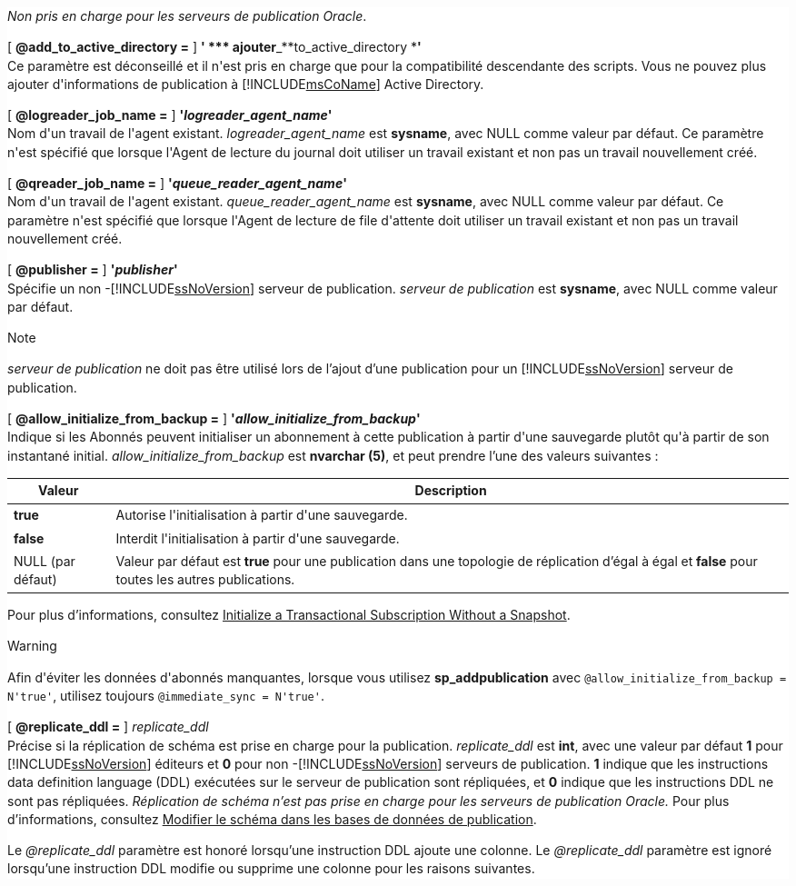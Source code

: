  *Non pris en charge pour les serveurs de publication Oracle*.  
  
 [  **@add_to_active_directory =** ] **' *** ajouter**_**to_active_directory ***'**  
 Ce paramètre est déconseillé et il n'est pris en charge que pour la compatibilité descendante des scripts. Vous ne pouvez plus ajouter d'informations de publication à [!INCLUDE[msCoName](../../includes/msconame-md.md)] Active Directory.  
  
 [  **@logreader_job_name =** ] **'***logreader_agent_name***'**  
 Nom d'un travail de l'agent existant. *logreader_agent_name* est **sysname**, avec NULL comme valeur par défaut. Ce paramètre n'est spécifié que lorsque l'Agent de lecture du journal doit utiliser un travail existant et non pas un travail nouvellement créé.  
  
 [  **@qreader_job_name =** ] **'***queue_reader_agent_name***'**  
 Nom d'un travail de l'agent existant. *queue_reader_agent_name* est **sysname**, avec NULL comme valeur par défaut. Ce paramètre n'est spécifié que lorsque l'Agent de lecture de file d'attente doit utiliser un travail existant et non pas un travail nouvellement créé.  
  
 [  **@publisher =** ] **'***publisher***'**  
 Spécifie un non -[!INCLUDE[ssNoVersion](../../includes/ssnoversion-md.md)] serveur de publication. *serveur de publication* est **sysname**, avec NULL comme valeur par défaut.  
  
> [!NOTE]  
>  *serveur de publication* ne doit pas être utilisé lors de l’ajout d’une publication pour un [!INCLUDE[ssNoVersion](../../includes/ssnoversion-md.md)] serveur de publication.  
  
 [  **@allow_initialize_from_backup =** ] **'***allow_initialize_from_backup***'**  
 Indique si les Abonnés peuvent initialiser un abonnement à cette publication à partir d'une sauvegarde plutôt qu'à partir de son instantané initial. *allow_initialize_from_backup* est **nvarchar (5)**, et peut prendre l’une des valeurs suivantes :  
  
|Valeur| Description|  
|-----------|-----------------|  
|**true**|Autorise l'initialisation à partir d'une sauvegarde.|  
|**false**|Interdit l'initialisation à partir d'une sauvegarde.|  
|NULL (par défaut)|Valeur par défaut est **true** pour une publication dans une topologie de réplication d’égal à égal et **false** pour toutes les autres publications.|  
  
 Pour plus d’informations, consultez [Initialize a Transactional Subscription Without a Snapshot](../../relational-databases/replication/initialize-a-transactional-subscription-without-a-snapshot.md).  
  
> [!WARNING]  
>  Afin d'éviter les données d'abonnés manquantes, lorsque vous utilisez **sp_addpublication** avec `@allow_initialize_from_backup = N'true'`, utilisez toujours `@immediate_sync = N'true'`.  
  
 [  **@replicate_ddl =** ] *replicate_ddl*  
 Précise si la réplication de schéma est prise en charge pour la publication. *replicate_ddl* est **int**, avec une valeur par défaut **1** pour [!INCLUDE[ssNoVersion](../../includes/ssnoversion-md.md)] éditeurs et **0** pour non -[!INCLUDE[ssNoVersion](../../includes/ssnoversion-md.md)] serveurs de publication. **1** indique que les instructions data definition language (DDL) exécutées sur le serveur de publication sont répliquées, et **0** indique que les instructions DDL ne sont pas répliquées. *Réplication de schéma n’est pas prise en charge pour les serveurs de publication Oracle.* Pour plus d’informations, consultez [Modifier le schéma dans les bases de données de publication](../../relational-databases/replication/publish/make-schema-changes-on-publication-databases.md).  
  
 Le *@replicate_ddl* paramètre est honoré lorsqu’une instruction DDL ajoute une colonne. Le *@replicate_ddl* paramètre est ignoré lorsqu’une instruction DDL modifie ou supprime une colonne pour les raisons suivantes.  
  